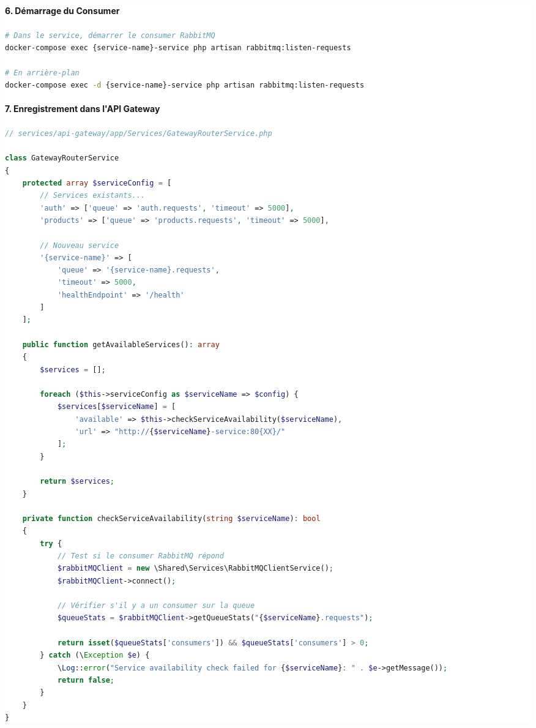 #### 6. Démarrage du Consumer
```bash
# Dans le service, démarrer le consumer RabbitMQ
docker-compose exec {service-name}-service php artisan rabbitmq:listen-requests

# En arrière-plan
docker-compose exec -d {service-name}-service php artisan rabbitmq:listen-requests
```

#### 7. Enregistrement dans l'API Gateway
```php
// services/api-gateway/app/Services/GatewayRouterService.php

class GatewayRouterService
{
    protected array $serviceConfig = [
        // Services existants...
        'auth' => ['queue' => 'auth.requests', 'timeout' => 5000],
        'products' => ['queue' => 'products.requests', 'timeout' => 5000],
        
        // Nouveau service
        '{service-name}' => [
            'queue' => '{service-name}.requests',
            'timeout' => 5000,
            'healthEndpoint' => '/health'
        ]
    ];

    public function getAvailableServices(): array
    {
        $services = [];
        
        foreach ($this->serviceConfig as $serviceName => $config) {
            $services[$serviceName] = [
                'available' => $this->checkServiceAvailability($serviceName),
                'url' => "http://{$serviceName}-service:80{XX}/"
            ];
        }
        
        return $services;
    }

    private function checkServiceAvailability(string $serviceName): bool
    {
        try {
            // Test si le consumer RabbitMQ répond
            $rabbitMQClient = new \Shared\Services\RabbitMQClientService();
            $rabbitMQClient->connect();
            
            // Vérifier s'il y a un consumer sur la queue
            $queueStats = $rabbitMQClient->getQueueStats("{$serviceName}.requests");
            
            return isset($queueStats['consumers']) && $queueStats['consumers'] > 0;
        } catch (\Exception $e) {
            \Log::error("Service availability check failed for {$serviceName}: " . $e->getMessage());
            return false;
        }
    }
}
```
